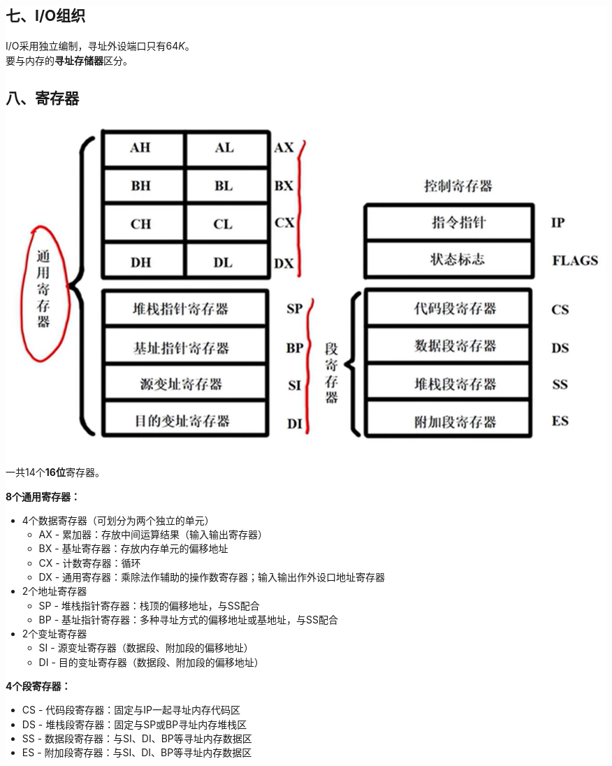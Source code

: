 ## 七、I/O组织

I/O采用独立编制，寻址外设端口只有$64K$。  
要与内存的**寻址存储器**区分。

## 八、寄存器

![图 7](images/8086x8088--09-23_14-19-41.png)  

一共14个**16位**寄存器。

**8个通用寄存器：**

* 4个数据寄存器（可划分为两个独立的单元）
  * AX - 累加器：存放中间运算结果（输入输出寄存器）
  * BX - 基址寄存器：存放内存单元的偏移地址
  * CX - 计数寄存器：循环
  * DX - 通用寄存器：乘除法作辅助的操作数寄存器；输入输出作外设口地址寄存器
* 2个地址寄存器
  * SP - 堆栈指针寄存器：栈顶的偏移地址，与SS配合
  * BP - 基址指针寄存器：多种寻址方式的偏移地址或基地址，与SS配合
* 2个变址寄存器
  * SI - 源变址寄存器（数据段、附加段的偏移地址）
  * DI - 目的变址寄存器（数据段、附加段的偏移地址）

**4个段寄存器：**

* CS - 代码段寄存器：固定与IP一起寻址内存代码区
* DS - 堆栈段寄存器：固定与SP或BP寻址内存堆栈区
* SS - 数据段寄存器：与SI、DI、BP等寻址内存数据区
* ES - 附加段寄存器：与SI、DI、BP等寻址内存数据区
